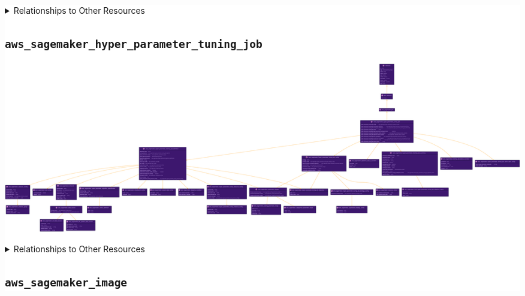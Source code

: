 </ZoomPanPinch>

<details><summary>Relationships to Other Resources</summary></details>

## `aws_sagemaker_hyper_parameter_tuning_job`

<ZoomPanPinch>

![Diagram of aws_sagemaker_hyper_parameter_tuning_job data model](./img/aws_sagemaker_hyper_parameter_tuning_job.svg)

</ZoomPanPinch>

<details><summary>Relationships to Other Resources</summary></details>

## `aws_sagemaker_image`

<ZoomPanPinch>
